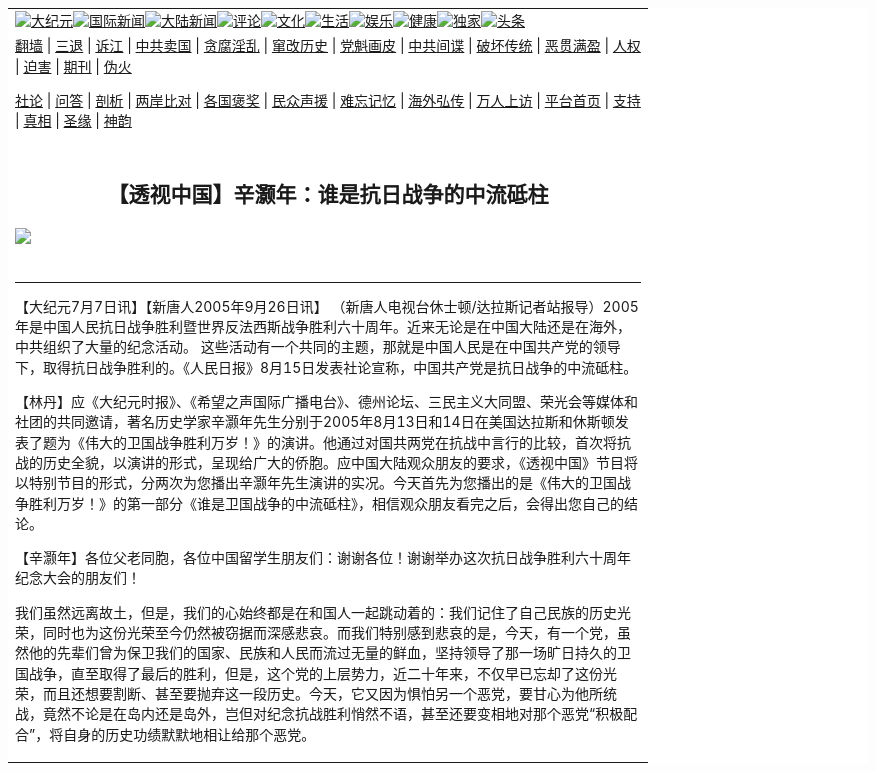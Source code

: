 <a name="1" id="1" target="_blank"></a><span id="1"></span>
<table align=center border="0"><tr><td colspan="2" VALIGN=TOP><a href="https://github.com/bdifeb3223/djy/blob/master/gb/nsc413.md#1"><img src="https://raw.githubusercontent.com/bdifeb3223/www/master/t/djy/1.jpg" title="大纪元"></a><a href="https://github.com/bdifeb3223/djy/blob/master/gb/n24hr.md#1"><img src="https://raw.githubusercontent.com/bdifeb3223/www/master/t/djy/3.jpg" title="国际新闻"></a><a href="https://github.com/bdifeb3223/djy/blob/master/gb/nsc413.md#1"><img src="https://raw.githubusercontent.com/bdifeb3223/www/master/t/djy/4.jpg" title="大陆新闻"></a><a href="https://github.com/bdifeb3223/djy/blob/master/gb/news392.md#1"><img src="https://raw.githubusercontent.com/bdifeb3223/www/master/t/djy/5.jpg" title="评论"></a><a href="https://github.com/bdifeb3223/djy/blob/master/gb/news2007.md#1"><img src="https://raw.githubusercontent.com/bdifeb3223/www/master/t/djy/6.jpg" title="文化"></a><a href="https://github.com/bdifeb3223/djy/blob/master/gb/news2008.md#1"><img src="https://raw.githubusercontent.com/bdifeb3223/www/master/t/djy/7.jpg" title="生活"></a><a href="https://github.com/bdifeb3223/djy/blob/master/gb/ncyule.md#1"><img src="https://raw.githubusercontent.com/bdifeb3223/www/master/t/djy/8.jpg" title="娱乐"></a><a href="https://github.com/bdifeb3223/djy/blob/master/gb/nsc1002.md#1"><img src="https://raw.githubusercontent.com/bdifeb3223/www/master/t/djy/9.jpg" title="健康"><a href="https://github.com/bdifeb3223/djy/blob/master/gb/nf6092.md#1"><img src="https://raw.githubusercontent.com/bdifeb3223/www/master/t/djy/10a.jpg" title="独家"></a><a href="https://github.com/bdifeb3223/djy/blob/master/gb/nf4514.md#1"><img src="https://raw.githubusercontent.com/bdifeb3223/www/master/t/djy/12a.jpg" title="头条"></a></td></tr>
<tr><td colspan="2" VALIGN=TOP><a target="_blank" href="https://github.com/bdifeb3223/www/blob/master/README.md?zsrh#1">翻墙</a> | <a target="_blank" href="https://github.com/bdifeb3223/djy/blob/master/gb/nf5657.md#1">三退</a> | <a target="_blank" href="https://github.com/bdifeb3223/djy/blob/master/gb/nf6124.md#1">诉江</a> | <a target="_blank" href="https://github.com/bdifeb3223/djy/blob/master/gb/nf1176117.md#1">中共卖国</a> | <a target="_blank" href="https://github.com/bdifeb3223/djy/blob/master/gb/nf5773.md#1">贪腐淫乱</a> | <a target="_blank" href="https://github.com/bdifeb3223/djy/blob/master/gb/nf1176115.md#1">窜改历史</a> | <a target="_blank" href="https://github.com/bdifeb3223/djy/blob/master/gb/nf1176107.md#1">党魁画皮</a> | <a target="_blank" href="https://github.com/bdifeb3223/djy/blob/master/gb/nf1320400.md#1">中共间谍</a> | <a target="_blank" href="https://github.com/bdifeb3223/djy/blob/master/gb/nf1176114.md#1">破坏传统</a> | <a target="_blank" href="https://github.com/bdifeb3223/ntdtv/blob/master/gb/prog447_1.md#1">恶贯满盈</a> | <a target="_blank" href="https://github.com/bdifeb3223/djy/blob/master/gb/ncid278.md#1">人权</a> | <a target="_blank" href="https://github.com/bdifeb3223/djy/blob/master/gb/nf1176111.md#1">迫害</a> | <a target="_blank" href="https://gitlab.com/szzdlab/mh-qikan/blob/master/README.md#1">期刊</a> | <a target="_blank" href="https://github.com/bdifeb3223/djy/blob/master/gb/nf5562.md#1">伪火</a></p><p><a target="_blank" href="https://github.com/bdifeb3223/djy/blob/master/gb/9p.md#1">社论</a> | <a target="_blank" href="https://github.com/bdifeb3223/djy/blob/master/gb/nf4378.md#1">问答</a> | <a target="_blank" href="https://github.com/bdifeb3223/djy/blob/master/gb/nf5792.md#1">剖析</a> | <a target="_blank" href="https://github.com/bdifeb3223/djy/blob/master/gb/nf5735.md#1">两岸比对</a> | <a target="_blank" href="https://github.com/bdifeb3223/djy/blob/master/gb/nf6119.md#1">各国褒奖</a> | <a target="_blank" href="https://github.com/bdifeb3223/djy/blob/master/gb/nf6120.md#1">民众声援</a> | <a target="_blank" href="https://github.com/bdifeb3223/djy/blob/master/gb/nf1188594.md#1">难忘记忆</a> | <a target="_blank" href="https://github.com/bdifeb3223/djy/blob/master/gb/nf3180.md#1">海外弘传</a> | <a target="_blank" href="https://github.com/bdifeb3223/djy/blob/master/gb/nf5410.md#1">万人上访</a> | <a target="_blank" href="https://github.com/bdifeb3223/www/blob/master/README.md?zsrh#1">平台首页</a> | <a target="_blank" href="https://github.com/bdifeb3223/djy/blob/master/gb/nf4386.md#1">支持</a> | <a target="_blank" href="https://github.com/bdifeb3223/djy/blob/master/gb/nf4389.md#1">真相</a> | <a target="_blank" href="https://github.com/bdifeb3223/djy/blob/master/gb/nf5790.md#1">圣缘</a> | <a target="_blank" href="https://github.com/bdifeb3223/djy/blob/master/gb/nf4786.md#1">神韵</a></td></tr>
<tr><td VALIGN=TOP width="626"><h2 align=center>【透视中国】辛灏年：谁是抗日战争的中流砥柱</h2>
<img width="600" src="https://i.epochtimes.com/assets/uploads/2020/11/e979128d0767b6a2ee4697c20daa799f-320x200.jpg" />
<h6></h6>
<hr>
	<p>【大纪元7月7日讯】【新唐人2005年9月26日讯】 （新唐人电视台休士顿/达拉斯记者站报导）2005年是中国人民抗日战争胜利暨世界反法西斯战争胜利六十周年。近来无论是在中国大陆还是在海外，中共组织了大量的纪念活动。 这些活动有一个共同的主题，那就是中国人民是在中国共产党的领导下，取得抗日战争胜利的。《人民日报》8月15日发表社论宣称，中国共产党是抗日战争的中流砥柱。</p>
<p>【林丹】应《大纪元时报》、《希望之声国际广播电台》、德州论坛、三民主义大同盟、荣光会等媒体和社团的共同邀请，著名历史学家<ahref="https://github.com/bdifeb3223/djy/blob/master/gb/tag/%E8%BE%9B%E7%81%8F%E5%B9%B4.md#1">辛灏年</a>先生分别于2005年8月13日和14日在美国达拉斯和休斯顿发表了题为《伟大的卫国战争胜利万岁！》的演讲。他通过对国共两党在抗战中言行的比较，首次将抗战的历史全貌，以演讲的形式，呈现给广大的侨胞。应中国大陆观众朋友的要求，《<ahref="https://github.com/bdifeb3223/djy/blob/master/gb/tag/%E9%80%8F%E8%A7%86%E4%B8%AD%E5%9B%BD.md#1">透视中国</a>》节目将以特别节目的形式，分两次为您播出辛灏年先生演讲的实况。今天首先为您播出的是《伟大的卫国战争胜利万岁！》的第一部分《谁是卫国战争的中流砥柱》，相信观众朋友看完之后，会得出您自己的结论。</p>
<p>【<ahref="https://github.com/bdifeb3223/djy/blob/master/gb/tag/%E8%BE%9B%E7%81%8F%E5%B9%B4.md#1">辛灏年</a>】各位父老同胞，各位中国留学生朋友们：谢谢各位！谢谢举办这次抗日战争胜利六十周年纪念大会的朋友们！</p>
<p>我们虽然远离故土，但是，我们的心始终都是在和国人一起跳动着的：我们记住了自己民族的历史光荣，同时也为这份光荣至今仍然被窃据而深感悲哀。而我们特别感到悲哀的是，今天，有一个党，虽然他的先辈们曾为保卫我们的国家、民族和人民而流过无量的鲜血，坚持领导了那一场旷日持久的卫国战争，直至取得了最后的胜利，但是，这个党的上层势力，近二十年来，不仅早已忘却了这份光荣，而且还想要割断、甚至要抛弃这一段历史。今天，它又因为惧怕另一个恶党，要甘心为他所统战，竟然不论是在岛内还是岛外，岂但对纪念抗战胜利悄然不语，甚至还要变相地对那个恶党“积极配合”，将自身的历史功绩默默地相让给那个恶党。</p>